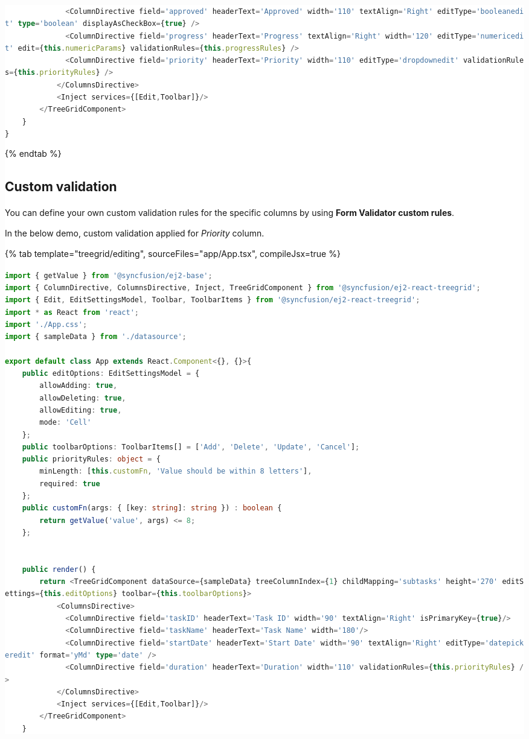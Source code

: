 ```typescript
              <ColumnDirective field='approved' headerText='Approved' width='110' textAlign='Right' editType='booleanedit' type='boolean' displayAsCheckBox={true} />
              <ColumnDirective field='progress' headerText='Progress' textAlign='Right' width='120' editType='numericedit' edit={this.numericParams} validationRules={this.progressRules} />
              <ColumnDirective field='priority' headerText='Priority' width='110' editType='dropdownedit' validationRules={this.priorityRules} />
            </ColumnsDirective>
            <Inject services={[Edit,Toolbar]}/>
        </TreeGridComponent>
    }
}
```

{% endtab %}

## Custom validation

You can define your own custom validation rules for the specific columns by using **Form Validator custom rules**.

In the below demo, custom validation applied for *Priority* column.

{% tab template="treegrid/editing", sourceFiles="app/App.tsx", compileJsx=true %}

```typescript
import { getValue } from '@syncfusion/ej2-base';
import { ColumnDirective, ColumnsDirective, Inject, TreeGridComponent } from '@syncfusion/ej2-react-treegrid';
import { Edit, EditSettingsModel, Toolbar, ToolbarItems } from '@syncfusion/ej2-react-treegrid';
import * as React from 'react';
import './App.css';
import { sampleData } from './datasource';

export default class App extends React.Component<{}, {}>{
    public editOptions: EditSettingsModel = {
        allowAdding: true,
        allowDeleting: true,
        allowEditing: true,
        mode: 'Cell'
    };
    public toolbarOptions: ToolbarItems[] = ['Add', 'Delete', 'Update', 'Cancel'];
    public priorityRules: object = {
        minLength: [this.customFn, 'Value should be within 8 letters'],
        required: true
    };
    public customFn(args: { [key: string]: string }) : boolean {
        return getValue('value', args) <= 8;
    };


    public render() {
        return <TreeGridComponent dataSource={sampleData} treeColumnIndex={1} childMapping='subtasks' height='270' editSettings={this.editOptions} toolbar={this.toolbarOptions}>
            <ColumnsDirective>
              <ColumnDirective field='taskID' headerText='Task ID' width='90' textAlign='Right' isPrimaryKey={true}/>
              <ColumnDirective field='taskName' headerText='Task Name' width='180'/>
              <ColumnDirective field='startDate' headerText='Start Date' width='90' textAlign='Right' editType='datepickeredit' format='yMd' type='date' />
              <ColumnDirective field='duration' headerText='Duration' width='110' validationRules={this.priorityRules} />
            </ColumnsDirective>
            <Inject services={[Edit,Toolbar]}/>
        </TreeGridComponent>
    }
```